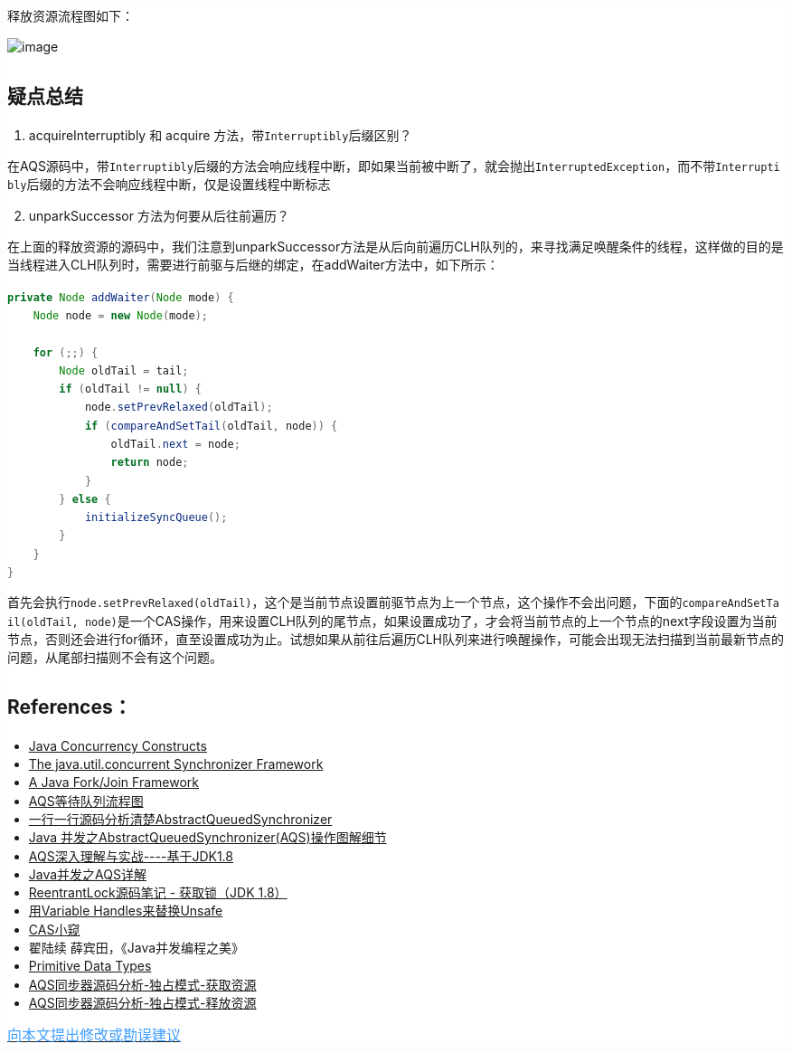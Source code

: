 释放资源流程图如下：

![image](https://github.com/ZZULI-TECH/interview/blob/master/images/juc/aqs_exclusive_release.png?raw=true)


## 疑点总结

1. acquireInterruptibly 和 acquire 方法，带`Interruptibly`后缀区别？

在AQS源码中，带`Interruptibly`后缀的方法会响应线程中断，即如果当前被中断了，就会抛出`InterruptedException`，而不带`Interruptibly`后缀的方法不会响应线程中断，仅是设置线程中断标志

2. unparkSuccessor 方法为何要从后往前遍历？

在上面的释放资源的源码中，我们注意到unparkSuccessor方法是从后向前遍历CLH队列的，来寻找满足唤醒条件的线程，这样做的目的是当线程进入CLH队列时，需要进行前驱与后继的绑定，在addWaiter方法中，如下所示：

```Java
private Node addWaiter(Node mode) {
    Node node = new Node(mode);

    for (;;) {
        Node oldTail = tail;
        if (oldTail != null) {
            node.setPrevRelaxed(oldTail);
            if (compareAndSetTail(oldTail, node)) {
                oldTail.next = node;
                return node;
            }
        } else {
            initializeSyncQueue();
        }
    }
}
```

首先会执行`node.setPrevRelaxed(oldTail)`，这个是当前节点设置前驱节点为上一个节点，这个操作不会出问题，下面的`compareAndSetTail(oldTail, node)`是一个CAS操作，用来设置CLH队列的尾节点，如果设置成功了，才会将当前节点的上一个节点的next字段设置为当前节点，否则还会进行for循环，直至设置成功为止。试想如果从前往后遍历CLH队列来进行唤醒操作，可能会出现无法扫描到当前最新节点的问题，从尾部扫描则不会有这个问题。

## References：

- [Java Concurrency Constructs](http://gee.cs.oswego.edu/dl/cpj/mechanics.html)
- [The java.util.concurrent Synchronizer Framework](http://gee.cs.oswego.edu/dl/papers/aqs.pdf)
- [A Java Fork/Join Framework](http://gee.cs.oswego.edu/dl/papers/fj.pdf)
- [AQS等待队列流程图](https://processon.com/view/58eb4330e4b0a578cd63bb1b)
- [一行一行源码分析清楚AbstractQueuedSynchronizer](https://javadoop.com/post/AbstractQueuedSynchronizer)
- [Java 并发之AbstractQueuedSynchronizer(AQS)操作图解细节](https://www.jianshu.com/p/282bdb57e343)
- [AQS深入理解与实战----基于JDK1.8](https://www.cnblogs.com/awakedreaming/p/9510021.html)
- [Java并发之AQS详解](https://www.cnblogs.com/waterystone/p/4920797.html)
- [ReentrantLock源码笔记 - 获取锁（JDK 1.8）](https://mingshan.fun/2017/11/10/reentrantlock-get-lock/)
- [用Variable Handles来替换Unsafe](https://mingshan.fun/2018/10/05/use-variablehandles-to-replace-unsafe/)
- [CAS小窥](https://mingshan.fun/2018/10/01/cas)
- 翟陆续 薛宾田，《Java并发编程之美》
- [Primitive Data Types](http://docs.oracle.com/javase/tutorial/java/nutsandbolts/datatypes.html)
- [AQS同步器源码分析-独占模式-获取资源](https://www.processon.com/view/link/5c4ed7e8e4b03334b512ae91)
- [AQS同步器源码分析-独占模式-释放资源](https://www.processon.com/view/link/5af3fa59e4b05f390c6b59f4)


[<font size=3 color="#409EFF">向本文提出修改或勘误建议</font>](https://github.com/mstao/mstao.github.io/blob/hexo/source/_posts/aqs-exclusive.md)